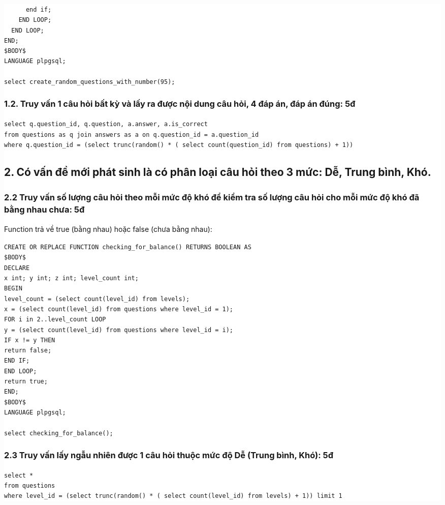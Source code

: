 ```
      end if;
    END LOOP;
  END LOOP;
END;
$BODY$
LANGUAGE plpgsql;

select create_random_questions_with_number(95);
```

### 1.2. Truy vấn 1 câu hỏi bất kỳ và lấy ra được nội dung câu hỏi, 4 đáp án, đáp án đúng: 5đ
```
select q.question_id, q.question, a.answer, a.is_correct
from questions as q join answers as a on q.question_id = a.question_id
where q.question_id = (select trunc(random() * ( select count(question_id) from questions) + 1))
```

## 2. Có vấn đề mới phát sinh là có phân loại câu hỏi theo 3 mức: Dễ, Trung bình, Khó. 

### 2.2 Truy vấn số lượng câu hỏi theo mỗi mức độ khó để kiểm tra số lượng câu hỏi cho mỗi mức độ khó đã bằng nhau chưa: 5đ

Function trả về true (bằng nhau) hoặc false (chưa bằng nhau):
```
CREATE OR REPLACE FUNCTION checking_for_balance() RETURNS BOOLEAN AS
$BODY$
DECLARE
x int; y int; z int; level_count int;
BEGIN
level_count = (select count(level_id) from levels);
x = (select count(level_id) from questions where level_id = 1);
FOR i in 2..level_count LOOP
y = (select count(level_id) from questions where level_id = i);
IF x != y THEN
return false;
END IF;
END LOOP;
return true;
END;
$BODY$
LANGUAGE plpgsql;

select checking_for_balance();
```

### 2.3 Truy vấn lấy ngẫu nhiên được 1 câu hỏi thuộc mức độ Dễ (Trung bình, Khó): 5đ
```
select *
from questions
where level_id = (select trunc(random() * ( select count(level_id) from levels) + 1)) limit 1
```
